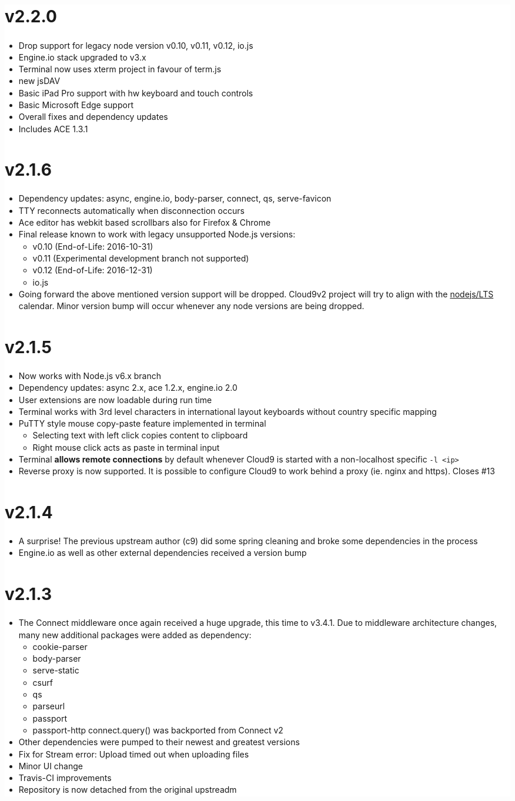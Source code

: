 v2.2.0
======
* Drop support for legacy node version v0.10, v0.11, v0.12, io.js
* Engine.io stack upgraded to v3.x
* Terminal now uses xterm project in favour of term.js
* new jsDAV
* Basic iPad Pro support with hw keyboard and touch controls
* Basic Microsoft Edge support
* Overall fixes and dependency updates
* Includes ACE 1.3.1

v2.1.6
======
* Dependency updates: async, engine.io, body-parser, connect, qs, serve-favicon
* TTY reconnects automatically when disconnection occurs
* Ace editor has webkit based scrollbars also for Firefox & Chrome
* Final release known to work with legacy unsupported Node.js versions:
    * v0.10 (End-of-Life: 2016-10-31)
    * v0.11 (Experimental development branch not supported)
    * v0.12 (End-of-Life: 2016-12-31)
    * io.js
* Going forward the above mentioned version support will be dropped. Cloud9v2 
  project will try to align with the [nodejs/LTS](https://github.com/nodejs/LTS)
  calendar. Minor version bump will occur whenever any node versions are being dropped.

v2.1.5
======
* Now works with Node.js v6.x branch
* Dependency updates: async 2.x, ace 1.2.x, engine.io 2.0
* User extensions are now loadable during run time
* Terminal works with 3rd level characters in international layout keyboards without country specific mapping
* PuTTY style mouse copy-paste feature implemented in terminal
    * Selecting text with left click copies content to clipboard
    * Right mouse click acts as paste in terminal input
* Terminal **allows remote connections** by default whenever Cloud9 is started with a non-localhost specific `-l <ip>`
* Reverse proxy is now supported. It is possible to configure Cloud9 to work behind a proxy (ie. nginx and https). Closes #13 

v2.1.4
======
* A surprise! The previous upstream author (c9) did some spring cleaning and broke
  some dependencies in the process
* Engine.io as well as other external dependencies received a version bump

v2.1.3
======
* The Connect middleware once again received a huge upgrade, this time to v3.4.1.
  Due to middleware architecture changes, many new additional packages were
  added as dependency:
    * cookie-parser
    * body-parser
    * serve-static
    * csurf
    * qs
    * parseurl
    * passport
    * passport-http
  connect.query() was backported from Connect v2
* Other dependencies were pumped to their newest and greatest versions
* Fix for Stream error: Upload timed out when uploading files
* Minor UI change
* Travis-CI improvements
* Repository is now detached from the original upstreadm
